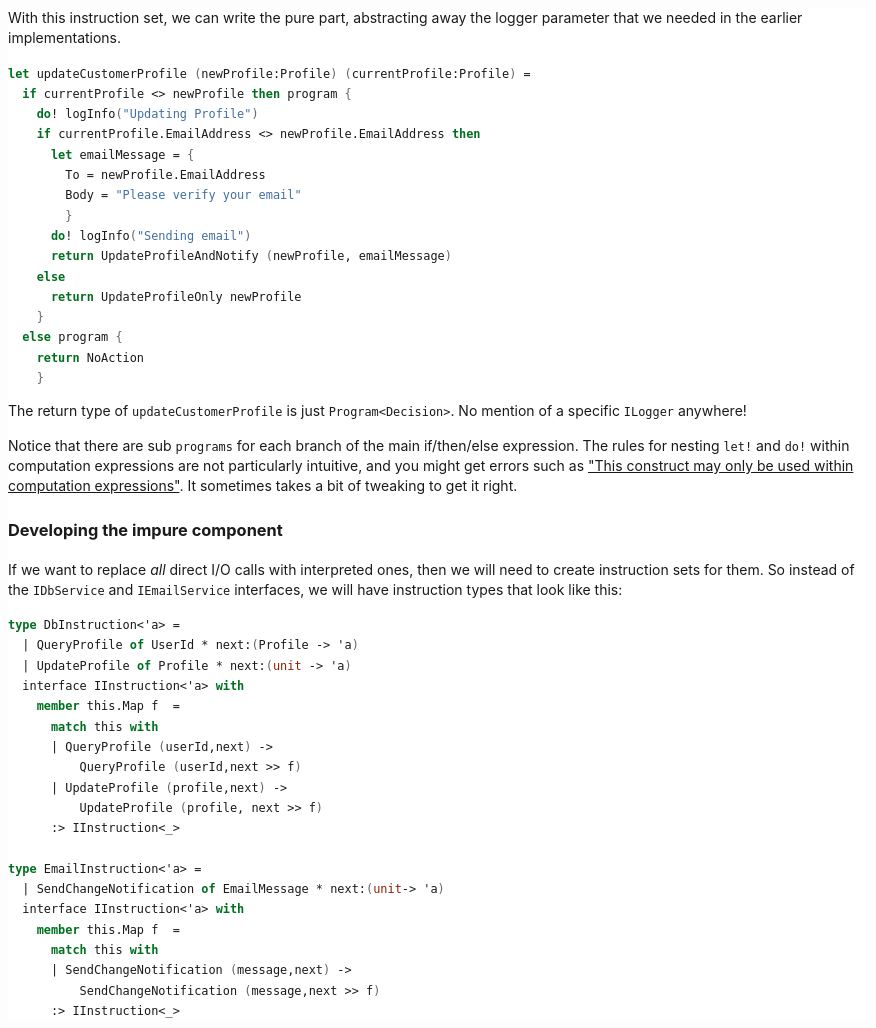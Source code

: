 With this instruction set, we can write the pure part, abstracting away the logger parameter that we needed in the earlier implementations.

```fsharp
let updateCustomerProfile (newProfile:Profile) (currentProfile:Profile) =
  if currentProfile <> newProfile then program {
    do! logInfo("Updating Profile")
    if currentProfile.EmailAddress <> newProfile.EmailAddress then
      let emailMessage = {
        To = newProfile.EmailAddress
        Body = "Please verify your email"
        }
      do! logInfo("Sending email")
      return UpdateProfileAndNotify (newProfile, emailMessage)
    else
      return UpdateProfileOnly newProfile
    }
  else program {
    return NoAction
    }
```

The return type of `updateCustomerProfile` is just `Program<Decision>`. No mention of a specific `ILogger` anywhere!

Notice that there are sub `programs` for each branch of the main if/then/else expression. The rules for nesting `let!` and `do!` within computation expressions are not particularly intuitive, and you might get errors such as ["This construct may only be used within computation expressions"](https://stackoverflow.com/questions/20913022/using-let-inside-match-statements-causes-compilation-error). It sometimes takes a bit of tweaking to get it right.


### Developing the impure component

If we want to replace *all* direct I/O calls with interpreted ones, then we will need to create instruction sets for them. So instead of the `IDbService` and `IEmailService` interfaces, we will have instruction types that look like this:

```fsharp
type DbInstruction<'a> =
  | QueryProfile of UserId * next:(Profile -> 'a)
  | UpdateProfile of Profile * next:(unit -> 'a)
  interface IInstruction<'a> with
    member this.Map f  =
      match this with
      | QueryProfile (userId,next) ->
          QueryProfile (userId,next >> f)
      | UpdateProfile (profile,next) ->
          UpdateProfile (profile, next >> f)
      :> IInstruction<_>

type EmailInstruction<'a> =
  | SendChangeNotification of EmailMessage * next:(unit-> 'a)
  interface IInstruction<'a> with
    member this.Map f  =
      match this with
      | SendChangeNotification (message,next) ->
          SendChangeNotification (message,next >> f)
      :> IInstruction<_>
```
